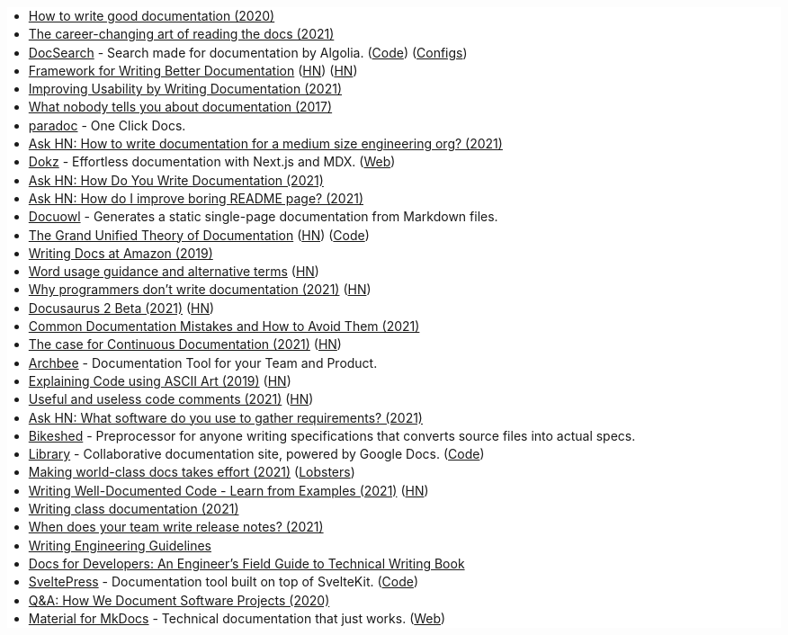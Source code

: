 - [How to write good documentation (2020)](https://victoria.dev/blog/how-to-write-good-documentation/)
- [The career-changing art of reading the docs (2021)](https://acloudguru.com/blog/engineering/the-career-changing-art-of-reading-the-docs)
- [DocSearch](https://docsearch.algolia.com/) - Search made for documentation by Algolia. ([Code](https://github.com/algolia/docsearch)) ([Configs](https://github.com/algolia/docsearch-configs))
- [Framework for Writing Better Documentation](https://documentation.divio.com/) ([HN](https://news.ycombinator.com/item?id=26002656)) ([HN](https://news.ycombinator.com/item?id=31874436))
- [Improving Usability by Writing Documentation (2021)](https://wbond.net/thoughts/improving_usability_by_writing_documentation)
- [What nobody tells you about documentation (2017)](https://www.youtube.com/watch?v=t4vKPhjcMZg)
- [paradoc](https://github.com/jordwalke/paradoc) - One Click Docs.
- [Ask HN: How to write documentation for a medium size engineering org? (2021)](https://news.ycombinator.com/item?id=26334164)
- [Dokz](https://github.com/remorses/dokz) - Effortless documentation with Next.js and MDX. ([Web](https://dokz.site/))
- [Ask HN: How Do You Write Documentation (2021)](https://news.ycombinator.com/item?id=26446692)
- [Ask HN: How do I improve boring README page? (2021)](https://news.ycombinator.com/item?id=26537805)
- [Docuowl](https://github.com/docuowl/docuowl) - Generates a static single-page documentation from Markdown files.
- [The Grand Unified Theory of Documentation](https://diataxis.fr/) ([HN](https://news.ycombinator.com/item?id=26824743)) ([Code](https://github.com/evildmp/diataxis-documentation-framework))
- [Writing Docs at Amazon (2019)](https://blog.usejournal.com/writing-docs-at-amazon-e025808616bd)
- [Word usage guidance and alternative terms](https://developers.google.com/style/word-list) ([HN](https://news.ycombinator.com/item?id=26860227))
- [Why programmers don’t write documentation (2021)](https://kislayverma.com/programming/why-programmers-dont-write-documentation/) ([HN](https://news.ycombinator.com/item?id=27007105))
- [Docusaurus 2 Beta (2021)](https://docusaurus.io/blog/2021/05/12/announcing-docusaurus-two-beta) ([HN](https://news.ycombinator.com/item?id=27132485))
- [Common Documentation Mistakes and How to Avoid Them (2021)](https://glebbahmutov.com/blog/common-documentation-mistakes-and-how-to-avoid-them/)
- [The case for Continuous Documentation (2021)](https://www.virtuallifestyle.nl/2021/04/the-case-for-continuous-documentation/) ([HN](https://news.ycombinator.com/item?id=27411574))
- [Archbee](https://www.archbee.io/) - Documentation Tool for your Team and Product.
- [Explaining Code using ASCII Art (2019)](https://blog.regehr.org/archives/1653) ([HN](https://news.ycombinator.com/item?id=31891226))
- [Useful and useless code comments (2021)](https://blog.jim-nielsen.com/2021/useful-and-usless-code-comments/) ([HN](https://news.ycombinator.com/item?id=27542319))
- [Ask HN: What software do you use to gather requirements? (2021)](https://news.ycombinator.com/item?id=27615562)
- [Bikeshed](https://github.com/tabatkins/bikeshed) - Preprocessor for anyone writing specifications that converts source files into actual specs.
- [Library](https://nyt-library-demo.herokuapp.com/) - Collaborative documentation site, powered by Google Docs. ([Code](https://github.com/nytimes/library))
- [Making world-class docs takes effort (2021)](https://daniel.haxx.se/blog/2021/09/04/making-world-class-docs-takes-effort/) ([Lobsters](https://lobste.rs/s/wt6orw/making_world_class_docs_takes_effort))
- [Writing Well-Documented Code - Learn from Examples (2021)](https://codecatalog.org/2021/09/04/well-documented-code.html) ([HN](https://news.ycombinator.com/item?id=28416269))
- [Writing class documentation (2021)](https://rant.gulbrandsen.priv.no/udoc/writing-class-documetation)
- [When does your team write release notes? (2021)](https://twitter.com/housecor/status/1442457214627631104)
- [Writing Engineering Guidelines](https://dgryski.medium.com/writing-engineering-guidelines-24fdda53a3f0)
- [Docs for Developers: An Engineer’s Field Guide to Technical Writing Book](https://docsfordevelopers.com/)
- [SveltePress](https://sveltepress.geopjr.dev/) - Documentation tool built on top of SvelteKit. ([Code](https://github.com/GeopJr/SveltePress))
- [Q&A: How We Document Software Projects (2020)](https://embeddedartistry.com/blog/2020/06/08/qa-how-we-document-software-projects/)
- [Material for MkDocs](https://github.com/squidfunk/mkdocs-material) - Technical documentation that just works. ([Web](https://squidfunk.github.io/mkdocs-material/))